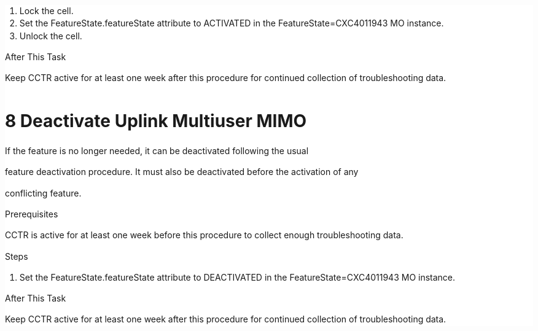 1. Lock the cell.
2. Set the FeatureState.featureState attribute to ACTIVATED in the FeatureState=CXC4011943 MO instance.
3. Unlock the cell.

After This Task

Keep CCTR active for at least one week after this procedure for continued collection of troubleshooting data.

# 8 Deactivate Uplink Multiuser MIMO

If the feature is no longer needed, it can be deactivated following the usual

feature deactivation procedure. It must also be deactivated before the activation of any

conflicting feature.

Prerequisites

CCTR is active for at least one week before this procedure to collect enough troubleshooting data.

Steps

1. Set the FeatureState.featureState attribute to DEACTIVATED in the FeatureState=CXC4011943 MO instance.

After This Task

Keep CCTR active for at least one week after this procedure for continued collection of troubleshooting data.